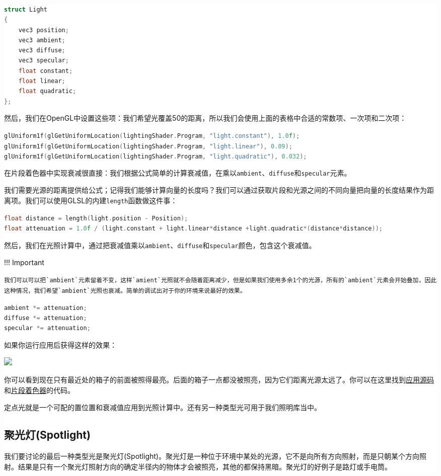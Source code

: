 ```c++
struct Light
{
    vec3 position;
    vec3 ambient;
    vec3 diffuse;
    vec3 specular;
    float constant;
    float linear;
    float quadratic;
};
```

然后，我们在OpenGL中设置这些项：我们希望光覆盖50的距离，所以我们会使用上面的表格中合适的常数项、一次项和二次项：

```c++
glUniform1f(glGetUniformLocation(lightingShader.Program, "light.constant"), 1.0f);
glUniform1f(glGetUniformLocation(lightingShader.Program, "light.linear"), 0.09);
glUniform1f(glGetUniformLocation(lightingShader.Program, "light.quadratic"), 0.032);
```

在片段着色器中实现衰减很直接：我们根据公式简单的计算衰减值，在乘以`ambient`、`diffuse`和`specular`元素。

我们需要光源的距离提供给公式；记得我们能够计算向量的长度吗？我们可以通过获取片段和光源之间的不同向量把向量的长度结果作为距离项。我们可以使用GLSL的内建`length`函数做这件事：

```c++
float distance = length(light.position - Position);
float attenuation = 1.0f / (light.constant + light.linear*distance +light.quadratic*(distance*distance));
```

然后，我们在光照计算中，通过把衰减值乘以`ambient`、`diffuse`和`specular`颜色，包含这个衰减值。

!!! Important

    我们可以可以把`ambient`元素留着不变，这样`amient`光照就不会随着距离减少，但是如果我们使用多余1个的光源，所有的`ambient`元素会开始叠加，因此这种情况，我们希望`ambient`光照也衰减。简单的调试出对于你的环境来说最好的效果。

```c++
ambient *= attenuation;
diffuse *= attenuation;
specular *= attenuation;
```

如果你运行应用后获得这样的效果：

![](http://learnopengl.com/img/lighting/light_casters_point_light.png)

你可以看到现在只有最近处的箱子的前面被照得最亮。后面的箱子一点都没被照亮，因为它们距离光源太远了。你可以在这里找到[应用源码](http://learnopengl.com/code_viewer.php?code=lighting/light_casters_point)和[片段着色器](http://learnopengl.com/code_viewer.php?code=lighting/light_casters_point&type=fragment)的代码。

定点光就是一个可配的置位置和衰减值应用到光照计算中。还有另一种类型光可用于我们照明库当中。


## 聚光灯(Spotlight)

我们要讨论的最后一种类型光是聚光灯(Spotlight)。聚光灯是一种位于环境中某处的光源，它不是向所有方向照射，而是只朝某个方向照射。结果是只有一个聚光灯照射方向的确定半径内的物体才会被照亮，其他的都保持黑暗。聚光灯的好例子是路灯或手电筒。
